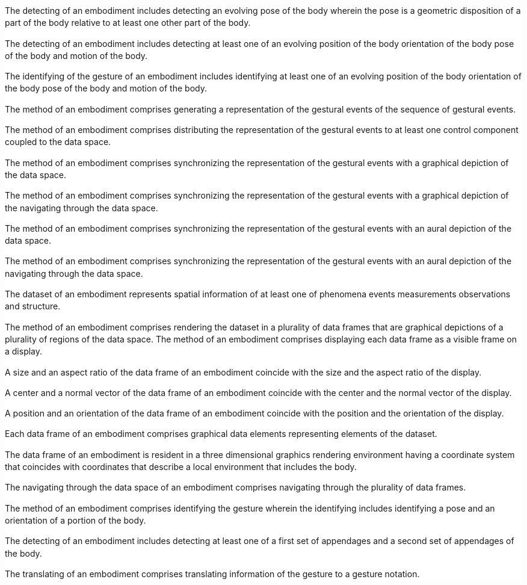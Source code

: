 The detecting of an embodiment includes detecting an evolving pose of the body wherein the pose is a geometric disposition of a part of the body relative to at least one other part of the body.

The detecting of an embodiment includes detecting at least one of an evolving position of the body orientation of the body pose of the body and motion of the body.

The identifying of the gesture of an embodiment includes identifying at least one of an evolving position of the body orientation of the body pose of the body and motion of the body.

The method of an embodiment comprises generating a representation of the gestural events of the sequence of gestural events.

The method of an embodiment comprises distributing the representation of the gestural events to at least one control component coupled to the data space.

The method of an embodiment comprises synchronizing the representation of the gestural events with a graphical depiction of the data space.

The method of an embodiment comprises synchronizing the representation of the gestural events with a graphical depiction of the navigating through the data space.

The method of an embodiment comprises synchronizing the representation of the gestural events with an aural depiction of the data space.

The method of an embodiment comprises synchronizing the representation of the gestural events with an aural depiction of the navigating through the data space.

The dataset of an embodiment represents spatial information of at least one of phenomena events measurements observations and structure.

The method of an embodiment comprises rendering the dataset in a plurality of data frames that are graphical depictions of a plurality of regions of the data space. The method of an embodiment comprises displaying each data frame as a visible frame on a display.

A size and an aspect ratio of the data frame of an embodiment coincide with the size and the aspect ratio of the display.

A center and a normal vector of the data frame of an embodiment coincide with the center and the normal vector of the display.

A position and an orientation of the data frame of an embodiment coincide with the position and the orientation of the display.

Each data frame of an embodiment comprises graphical data elements representing elements of the dataset.

The data frame of an embodiment is resident in a three dimensional graphics rendering environment having a coordinate system that coincides with coordinates that describe a local environment that includes the body.

The navigating through the data space of an embodiment comprises navigating through the plurality of data frames.

The method of an embodiment comprises identifying the gesture wherein the identifying includes identifying a pose and an orientation of a portion of the body.

The detecting of an embodiment includes detecting at least one of a first set of appendages and a second set of appendages of the body.

The translating of an embodiment comprises translating information of the gesture to a gesture notation.
